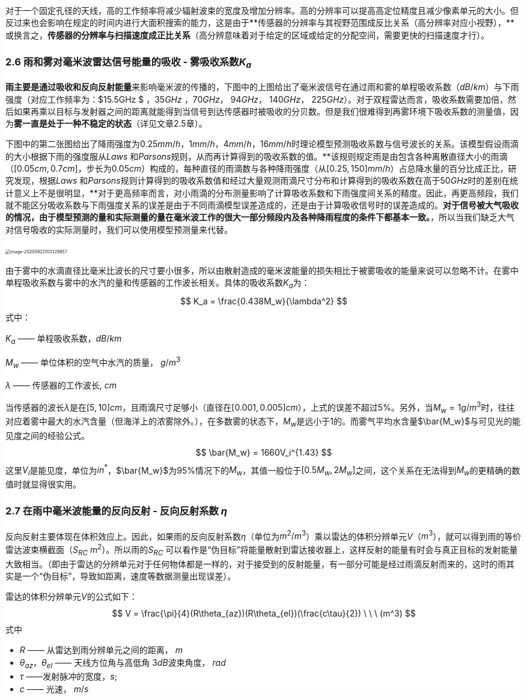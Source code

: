 对于一个固定孔径的天线，高的工作频率将减少辐射波束的宽度及增加分辨率。高的分辨率可以提高高定位精度且减少像素单元的大小。但反过来也会影响在规定的时间内进行大面积搜索的能力，这是由于**传感器的分辨率与其视野范围成反比关系（高分辨率对应小视野），**或换言之，**传感器的分辨率与扫描速度成正比关系**（高分辨意味着对于给定的区域或给定的分配空间，需要更快的扫描速度才行）。

### 2.6 雨和雾对毫米波雷达信号能量的吸收 - 雾吸收系数$K_a$

**雨主要是通过吸收和反向反射能量**来影响毫米波的传播的，下图中的上图给出了毫米波信号在通过雨和雾的单程吸收系数（$dB/km$）与下雨强度（对应工作频率为：$15.5GHz $ ，$35GHz$ ，$70GHz$， $94GHz$， $140GHz$， $225GHz$）。对于双程雷达而言，吸收系数需要加倍，然后如果再乘以目标与发射器之间的距离就能得到当信号到达传感器时被吸收的分贝数。但是我们很难得到再雾环境下吸收系数的测量值，因为**雾一直是处于一种不稳定的状态**（详见文章2.5章）。

下图中的第二张图给出了降雨强度为$0.25mm/h$，$1mm/h$，$4mm/h$，$16mm/h$时理论模型预测吸收系数与信号波长的关系。该模型假设雨滴的大小根据下雨的强度服从$Laws$ 和$Parsons$规则，从而再计算得到的吸收系数的值。**该规则规定雨是由包含各种离散直径大小的雨滴（$[0.05cm, 0.7cm]$，步长为$0.05cm$）构成的，每种直径的雨滴数与各种降雨强度（从$[0.25,150]mm/h$）占总降水量的百分比成正比，研究发现，根据$Laws$ 和$Parsons$规则计算得到的吸收系数值和经过大量观测雨滴尺寸分布和计算得到的吸收系数在高于$50GHz$时的差别在统计意义上不是很明显，**对于更高频率而言，对小雨滴的分布测量影响了计算吸收系数和下雨强度间关系的精度。因此，再更高频段，我们就不能区分吸收系数与下雨强度关系的误差是由于不同雨滴模型误差造成的，还是由于计算吸收信号时的误差造成的。**对于信号被大气吸收的情况，由于模型预测的量和实际测量的量在毫米波工作的很大一部分频段内及各种降雨程度的条件下都基本一致。**，所以当我们缺乏大气对信号吸收的实际测量时，我们可以使用模型预测量来代替。

<img src="https://tva1.sinaimg.cn/large/007S8ZIlly1gjvjymkb6zj30u0112gwb.jpg" alt="image-20200922103328857" style="zoom:50%;" />

由于雾中的水滴直径比毫米比波长的尺寸要小很多，所以由散射造成的毫米波能量的损失相比于被雾吸收的能量来说可以忽略不计。在雾中单程吸收系数与雾中的水汽的量和传感器的工作波长相关。具体的吸收系数$K_a$为：
$$
K_a = \frac{0.438M_w}{\lambda^2}
$$
式中：

$K_a$ —— 单程吸收系数，$dB/km$

$M_w$ —— 单位体积的空气中水汽的质量， $g/m^3$

$\lambda$ —— 传感器的工作波长, $cm$

当传感器的波长$\lambda$是在$[5,10]cm$，且雨滴尺寸足够小（直径在$[0.001,0.005]cm$），上式的误差不超过5%。另外，当$M_w = 1 g/m^3$时，往往对应着雾中最大的水汽含量（但海洋上的浓雾除外。），在多数雾的状态下，$M_w$是远小于1的。而雾气平均水含量$\bar{M_w}$与可见光的能见度之间的经验公式。
$$
\bar{M_w}  = 1660V_i^{1.43}
$$
这里$V_i$是能见度，单位为$in^*$，$\bar{M_w}$为95%情况下的$M_w$，其值一般位于$[0.5M_w, 2M_w]$之间，这个关系在无法得到$M_w$的更精确的数值时就显得很实用。

### 2.7 在雨中毫米波能量的反向反射 - 反向反射系数 $\eta$

反向反射主要体现在体积效应上。因此，如果雨的反向反射系数$\eta$（单位为$m^2/m^3$）乘以雷达的体积分辨单元$V$（$m^3$），就可以得到雨的等价雷达波束横截面（$S_{RC}$ $m^2$）。所以雨的$S_{RC}$ 可以看作是“伪目标”将能量散射到雷达接收器上，这样反射的能量有时会与真正目标的发射能量大致相当。（即由于雷达的分辨单元对于任何物体都是一样的，对于接受到的反射能量，有一部分可能是经过雨滴反射而来的，这时的雨其实是一个“伪目标”，导致如距离，速度等数据测量出现误差）。

雷达的体积分辨单元$V$的公式如下：
$$
V = \frac{\pi}{4}(R\theta_{az})(R\theta_{el})(\frac{c\tau}{2}) \ \ \ (m^3)
$$
式中

-   $R$ —— 从雷达到雨分辨单元之间的距离， $m$
-   $\theta_{az}$，$\theta_{el}$ —— 天线方位角与高低角 $3dB$波束角度， $rad$
-   $\tau$ ——发射脉冲的宽度，$s$;
-   $c$ —— 光速， $m/s$

